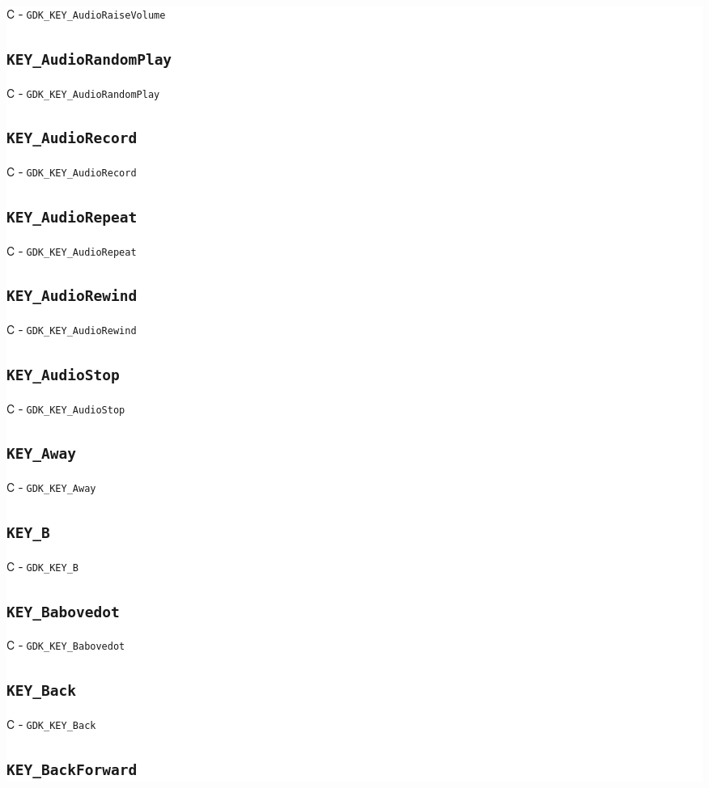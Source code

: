 

C - `GDK_KEY_AudioRaiseVolume`

## `KEY_AudioRandomPlay`



C - `GDK_KEY_AudioRandomPlay`

## `KEY_AudioRecord`



C - `GDK_KEY_AudioRecord`

## `KEY_AudioRepeat`



C - `GDK_KEY_AudioRepeat`

## `KEY_AudioRewind`



C - `GDK_KEY_AudioRewind`

## `KEY_AudioStop`



C - `GDK_KEY_AudioStop`

## `KEY_Away`



C - `GDK_KEY_Away`

## `KEY_B`



C - `GDK_KEY_B`

## `KEY_Babovedot`



C - `GDK_KEY_Babovedot`

## `KEY_Back`



C - `GDK_KEY_Back`

## `KEY_BackForward`
